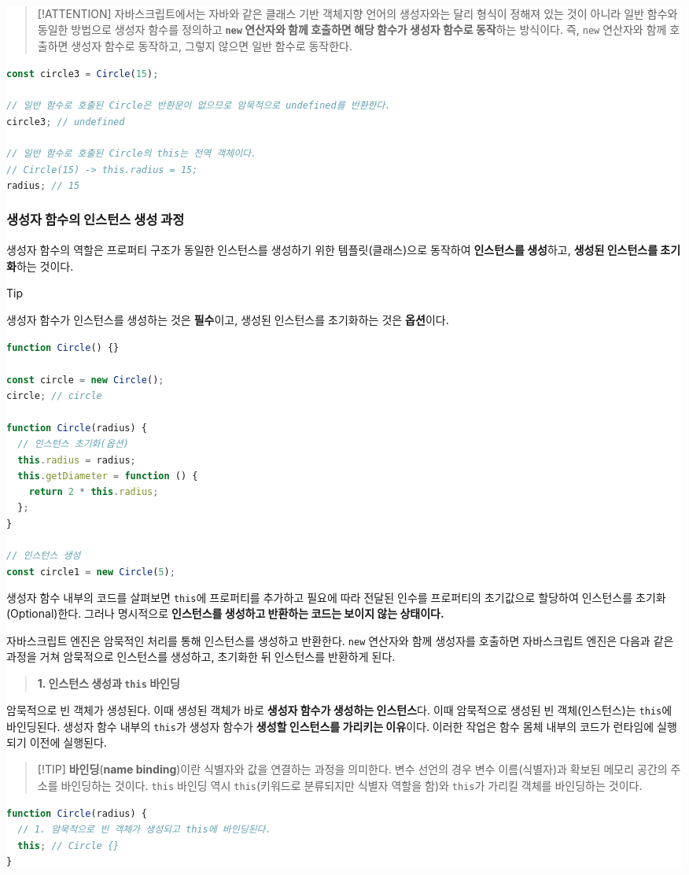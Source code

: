 > [!ATTENTION]
> 자바스크립트에서는 자바와 같은 클래스 기반 객체지향 언어의 생성자와는 달리 형식이 정해져 있는 것이 아니라 일반 함수와 동일한 방법으로 생성자 함수를 정의하고 **`new` 연산자와 함께 호출하면 해당 함수가 생성자 함수로 동작**하는 방식이다. 즉, `new` 연산자와 함께 호출하면 생성자 함수로 동작하고, 그렇지 않으면 일반 함수로 동작한다.

```javascript
const circle3 = Circle(15);

// 일반 함수로 호출된 Circle은 반환문이 없으므로 암묵적으로 undefined를 반환한다.
circle3; // undefined

// 일반 함수로 호출된 Circle의 this는 전역 객체이다.
// Circle(15) -> this.radius = 15;
radius; // 15
```

### 생성자 함수의 인스턴스 생성 과정

생성자 함수의 역할은 프로퍼티 구조가 동일한 인스턴스를 생성하기 위한 템플릿(클래스)으로 동작하여 **인스턴스를 생성**하고, **생성된 인스턴스를 초기화**하는 것이다.

> [!TIP]
> 생성자 함수가 인스턴스를 생성하는 것은 **필수**이고, 생성된 인스턴스를 초기화하는 것은 **옵션**이다.

```javascript
function Circle() {}

const circle = new Circle();
circle; // circle

function Circle(radius) {
  // 인스턴스 초기화(옵션)
  this.radius = radius;
  this.getDiameter = function () {
    return 2 * this.radius;
  };
}

// 인스턴스 생성
const circle1 = new Circle(5);
```

생성자 함수 내부의 코드를 살펴보면 `this`에 프로퍼티를 추가하고 필요에 따라 전달된 인수를 프로퍼티의 초기값으로 할당하여 인스턴스를 초기화(Optional)한다. 그러나 명시적으로 **인스턴스를 생성하고 반환하는 코드는 보이지 않는 상태이다.**

자바스크립트 엔진은 암묵적인 처리를 통해 인스턴스를 생성하고 반환한다. `new` 연산자와 함께 생성자를 호출하면 자바스크립트 엔진은 다음과 같은 과정을 거쳐 암묵적으로 인스턴스를 생성하고, 초기화한 뒤 인스턴스를 반환하게 된다.

> **1. 인스턴스 생성과 `this` 바인딩**

암묵적으로 빈 객체가 생성된다. 이때 생성된 객체가 바로 **생성자 함수가 생성하는 인스턴스**다. 이때 암묵적으로 생성된 빈 객체(인스턴스)는 `this`에 바인딩된다. 생성자 함수 내부의 `this`가 생성자 함수가 **생성할 인스턴스를 가리키는 이유**이다. 이러한 작업은 함수 몸체 내부의 코드가 런타임에 실행되기 이전에 실행된다.

> [!TIP] **바인딩**(**name binding**)이란 식별자와 값을 연결하는 과정을 의미한다. 변수 선언의 경우 변수 이름(식별자)과 확보된 메모리 공간의 주소를 바인딩하는 것이다. `this` 바인딩 역시 `this`(키워드로 분류되지만 식별자 역할을 함)와 `this`가 가리킬 객체를 바인딩하는 것이다.

```javascript
function Circle(radius) {
  // 1. 암묵적으로 빈 객체가 생성되고 this에 바인딩된다.
  this; // Circle {}
}
```
